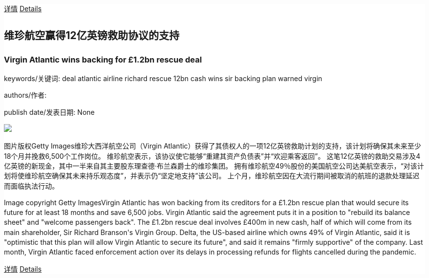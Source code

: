[详情](No%20plan%20for%20a%20return%20to%20the%20office%20for%20millions%20of%20staff_zh.md) [Details](No%20plan%20for%20a%20return%20to%20the%20office%20for%20millions%20of%20staff.md)


## 维珍航空赢得12亿英镑救助协议的支持

### Virgin Atlantic wins backing for £1.2bn rescue deal

keywords/关键词: deal atlantic airline richard rescue 12bn cash wins sir backing plan warned virgin

authors/作者: 

publish date/发表日期: None

![](https://ichef.bbci.co.uk/news/1024/branded_news/745D/production/_114098792_virginatlantic.jpg)

图片版权Getty Images维珍大西洋航空公司（Virgin Atlantic）获得了其债权人的一项12亿英镑救助计划的支持，该计划将确保其未来至少18个月并挽救6,500个工作岗位。
维珍航空表示，该协议使它能够“重建其资产负债表”并“欢迎乘客返回”。
这笔12亿英镑的救助交易涉及4亿英镑的新现金，其中一半来自其主要股东理查德·布兰森爵士的维珍集团。
拥有维珍航空49％股份的美国航空公司达美航空表示，“对该计划将使维珍航空确保其未来持乐观态度”，并表示仍“坚定地支持”该公司。
上个月，维珍航空因在大流行期间被取消的航班的退款处理延迟而面临执法行动。

Image copyright Getty ImagesVirgin Atlantic has won backing from its creditors for a £1.2bn rescue plan that would secure its future for at least 18 months and save 6,500 jobs.
Virgin Atlantic said the agreement puts it in a position to "rebuild its balance sheet" and "welcome passengers back".
The £1.2bn rescue deal involves £400m in new cash, half of which will come from its main shareholder, Sir Richard Branson's Virgin Group.
Delta, the US-based airline which owns 49% of Virgin Atlantic, said it is "optimistic that this plan will allow Virgin Atlantic to secure its future", and said it remains "firmly supportive" of the company.
Last month, Virgin Atlantic faced enforcement action over its delays in processing refunds for flights cancelled during the pandemic.

[详情](Virgin%20Atlantic%20wins%20backing%20for%20%C2%A31.2bn%20rescue%20deal_zh.md) [Details](Virgin%20Atlantic%20wins%20backing%20for%20%C2%A31.2bn%20rescue%20deal.md)